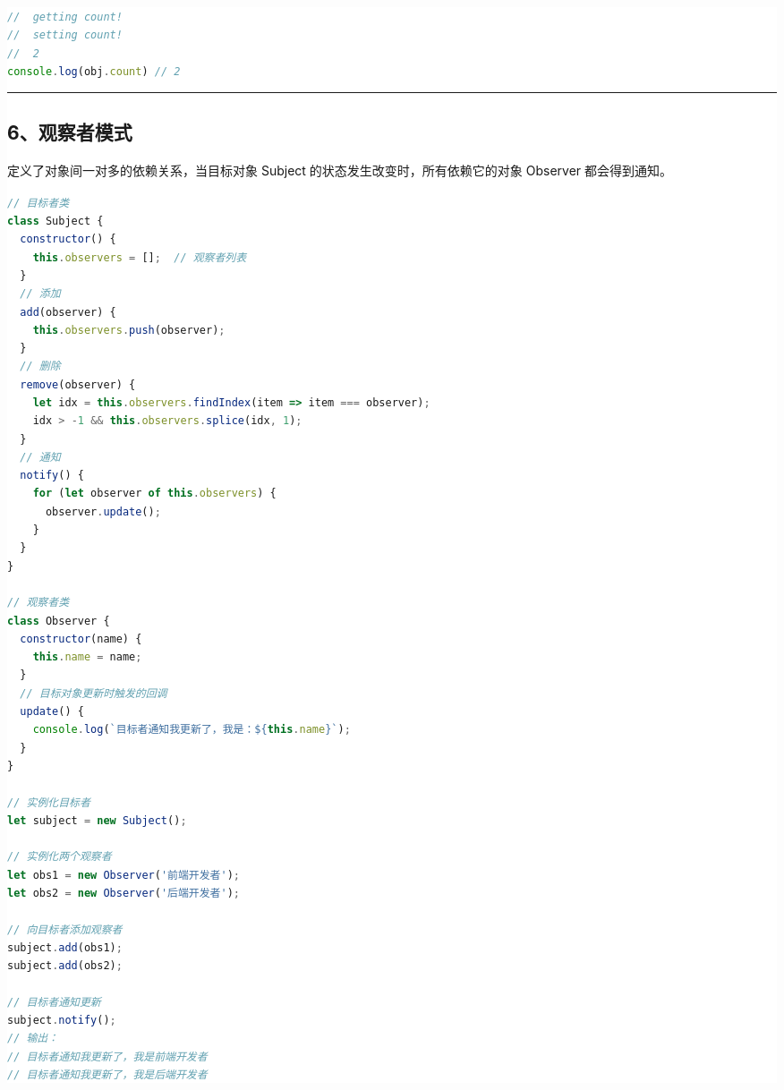 ```jsx
//  getting count!
//  setting count!
//  2
console.log(obj.count) // 2
```

---

## 6、观察者模式

定义了对象间一对多的依赖关系，当目标对象 Subject 的状态发生改变时，所有依赖它的对象 Observer 都会得到通知。

```jsx
// 目标者类
class Subject {
  constructor() {
    this.observers = [];  // 观察者列表
  }
  // 添加
  add(observer) {
    this.observers.push(observer);
  }
  // 删除
  remove(observer) {
    let idx = this.observers.findIndex(item => item === observer);
    idx > -1 && this.observers.splice(idx, 1);
  }
  // 通知
  notify() {
    for (let observer of this.observers) {
      observer.update();
    }
  }
}

// 观察者类
class Observer {
  constructor(name) {
    this.name = name;
  }
  // 目标对象更新时触发的回调
  update() {
    console.log(`目标者通知我更新了，我是：${this.name}`);
  }
}

// 实例化目标者
let subject = new Subject();

// 实例化两个观察者
let obs1 = new Observer('前端开发者');
let obs2 = new Observer('后端开发者');

// 向目标者添加观察者
subject.add(obs1);
subject.add(obs2);

// 目标者通知更新
subject.notify();  
// 输出：
// 目标者通知我更新了，我是前端开发者
// 目标者通知我更新了，我是后端开发者
```
